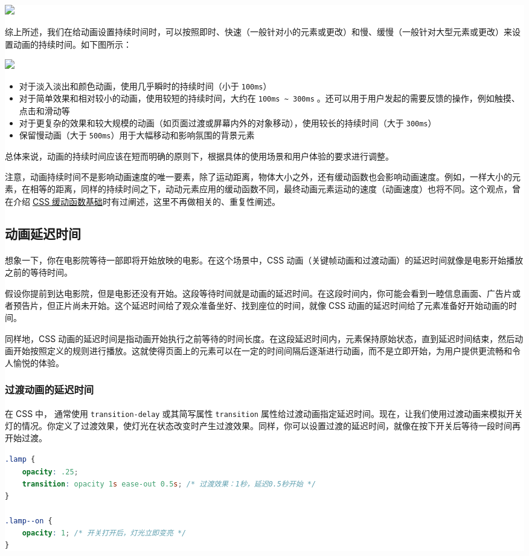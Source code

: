 ![](https://p3-juejin.byteimg.com/tos-cn-i-k3u1fbpfcp/51f026f1336a477d9783c2f2143801f9~tplv-k3u1fbpfcp-jj-mark:0:0:0:0:q75.image#?w=1920&h=960&s=494535&e=gif&f=87&b=fdf3f3)

  


综上所述，我们在给动画设置持续时间时，可以按照即时、快速（一般针对小的元素或更改）和慢、缓慢（一般针对大型元素或更改）来设置动画的持续时间。如下图所示：

  


![](https://p3-juejin.byteimg.com/tos-cn-i-k3u1fbpfcp/8a3115ee6f014c98b117157d9d6bef13~tplv-k3u1fbpfcp-jj-mark:0:0:0:0:q75.image#?w=1280&h=745&s=64658&e=jpg&b=fefbfb)

  


-   对于淡入淡出和颜色动画，使用几乎瞬时的持续时间（小于 `100ms`）
-   对于简单效果和相对较小的动画，使用较短的持续时间，大约在 `100ms ~ 300ms` 。还可以用于用户发起的需要反馈的操作，例如触摸、点击和滑动等
-   对于更复杂的效果和较大规模的动画（如页面过渡或屏幕内外的对象移动），使用较长的持续时间（大于 `300ms`）
-   保留慢动画（大于 `500ms`）用于大幅移动和影响氛围的背景元素

  


总体来说，动画的持续时间应该在短而明确的原则下，根据具体的使用场景和用户体验的要求进行调整。

  


注意，动画持续时间不是影响动画速度的唯一要素，除了运动距离，物体大小之外，还有缓动函数也会影响动画速度。例如，一样大小的元素，在相等的距离，同样的持续时间之下，动动元素应用的缓动函数不同，最终动画元素运动的速度（动画速度）也将不同。这个观点，曾在介绍 [CSS 缓动函数基础](https://juejin.cn/book/7288940354408022074/section/7297493957557092404#heading-0)时有过阐述，这里不再做相关的、重复性阐述。

  


## 动画延迟时间

  


想象一下，你在电影院等待一部即将开始放映的电影。在这个场景中，CSS 动画（关键帧动画和过渡动画）的延迟时间就像是电影开始播放之前的等待时间。

  


假设你提前到达电影院，但是电影还没有开始。这段等待时间就是动画的延迟时间。在这段时间内，你可能会看到一睦信息画面、广告片或者预告片，但正片尚未开始。这个延迟时间给了观众准备坐好、找到座位的时间，就像 CSS 动画的延迟时间给了元素准备好开始动画的时间。

  


同样地，CSS 动画的延迟时间是指动画开始执行之前等待的时间长度。在这段延迟时间内，元素保持原始状态，直到延迟时间结束，然后动画开始按照定义的规则进行播放。这就使得页面上的元素可以在一定的时间间隔后逐渐进行动画，而不是立即开始，为用户提供更流畅和令人愉悦的体验。

  


### 过渡动画的延迟时间

  


在 CSS 中， 通常使用 `transition-delay` 或其简写属性 `transition` 属性给过渡动画指定延迟时间。现在，让我们使用过渡动画来模拟开关灯的情况。你定义了过渡效果，使灯光在状态改变时产生过渡效果。同样，你可以设置过渡的延迟时间，就像在按下开关后等待一段时间再开始过渡。

  


```CSS
.lamp {
    opacity: .25;
    transition: opacity 1s ease-out 0.5s; /* 过渡效果：1秒，延迟0.5秒开始 */
}

.lamp--on {
    opacity: 1; /* 开关打开后，灯光立即变亮 */
}
```
